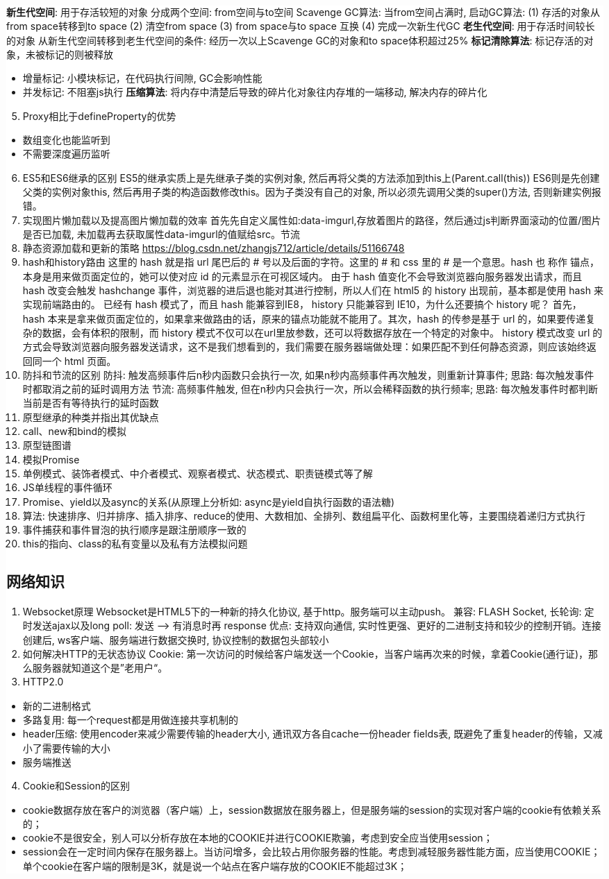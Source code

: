 **新生代空间**: 用于存活较短的对象
分成两个空间: from空间与to空间
Scavenge GC算法: 当from空间占满时, 启动GC算法:
(1) 存活的对象从from space转移到to space
(2) 清空from space
(3) from space与to space 互换
(4) 完成一次新生代GC
**老生代空间**: 用于存活时间较长的对象
从新生代空间转移到老生代空间的条件: 经历一次以上Scavenge GC的对象和to space体积超过25%
**标记清除算法**: 标记存活的对象，未被标记的则被释放
* 增量标记: 小模块标记，在代码执行间隙, GC会影响性能
* 并发标记: 不阻塞js执行
**压缩算法**: 将内存中清楚后导致的碎片化对象往内存堆的一端移动, 解决内存的碎片化
5. Proxy相比于defineProperty的优势
* 数组变化也能监听到
* 不需要深度遍历监听
6. ES5和ES6继承的区别
ES5的继承实质上是先继承子类的实例对象, 然后再将父类的方法添加到this上(Parent.call(this))
ES6则是先创建父类的实例对象this, 然后再用子类的构造函数修改this。因为子类没有自己的对象, 所以必须先调用父类的super()方法, 否则新建实例报错。
7. 实现图片懒加载以及提高图片懒加载的效率
首先先自定义属性如:data-imgurl,存放着图片的路径，然后通过js判断界面滚动的位置/图片是否已加载, 未加载再去获取属性data-imgurl的值赋给src。节流
8. 静态资源加载和更新的策略
https://blog.csdn.net/zhangjs712/article/details/51166748
9. hash和history路由
这里的 hash 就是指 url 尾巴后的 # 号以及后面的字符。这里的 # 和 css 里的 # 是一个意思。hash 也 称作 锚点，本身是用来做页面定位的，她可以使对应 id 的元素显示在可视区域内。
由于 hash 值变化不会导致浏览器向服务器发出请求，而且 hash 改变会触发 hashchange 事件，浏览器的进后退也能对其进行控制，所以人们在 html5 的 history 出现前，基本都是使用 hash 来实现前端路由的。
已经有 hash 模式了，而且 hash 能兼容到IE8， history 只能兼容到 IE10，为什么还要搞个 history 呢？
首先，hash 本来是拿来做页面定位的，如果拿来做路由的话，原来的锚点功能就不能用了。其次，hash 的传参是基于 url 的，如果要传递复杂的数据，会有体积的限制，而 history 模式不仅可以在url里放参数，还可以将数据存放在一个特定的对象中。
history 模式改变 url 的方式会导致浏览器向服务器发送请求，这不是我们想看到的，我们需要在服务器端做处理：如果匹配不到任何静态资源，则应该始终返回同一个 html 页面。
10. 防抖和节流的区别
防抖: 触发高频事件后n秒内函数只会执行一次, 如果n秒内高频事件再次触发，则重新计算事件; 思路: 每次触发事件时都取消之前的延时调用方法
节流: 高频事件触发, 但在n秒内只会执行一次，所以会稀释函数的执行频率; 思路: 每次触发事件时都判断当前是否有等待执行的延时函数
11. 原型继承的种类并指出其优缺点
12. call、new和bind的模拟
13. 原型链图谱
14. 模拟Promise
15. 单例模式、装饰者模式、中介者模式、观察者模式、状态模式、职责链模式等了解
16. JS单线程的事件循环
17. Promise、yield以及async的关系(从原理上分析如: async是yield自执行函数的语法糖)
18. 算法: 快速排序、归并排序、插入排序、reduce的使用、大数相加、全排列、数组扁平化、函数柯里化等，主要围绕着递归方式执行
19. 事件捕获和事件冒泡的执行顺序是跟注册顺序一致的
20. this的指向、class的私有变量以及私有方法模拟问题
## 网络知识
1. Websocket原理
Websocket是HTML5下的一种新的持久化协议, 基于http。服务端可以主动push。
兼容: FLASH Socket, 长轮询: 定时发送ajax以及long poll: 发送 --> 有消息时再 response
优点: 支持双向通信, 实时性更强、更好的二进制支持和较少的控制开销。连接创建后, ws客户端、服务端进行数据交换时, 协议控制的数据包头部较小
2. 如何解决HTTP的无状态协议
Cookie: 第一次访问的时候给客户端发送一个Cookie，当客户端再次来的时候，拿着Cookie(通行证)，那么服务器就知道这个是”老用户“。
3. HTTP2.0
* 新的二进制格式
* 多路复用: 每一个request都是用做连接共享机制的
* header压缩: 使用encoder来减少需要传输的header大小, 通讯双方各自cache一份header fields表, 既避免了重复header的传输，又减小了需要传输的大小
* 服务端推送
4. Cookie和Session的区别
* cookie数据存放在客户的浏览器（客户端）上，session数据放在服务器上，但是服务端的session的实现对客户端的cookie有依赖关系的；
* cookie不是很安全，别人可以分析存放在本地的COOKIE并进行COOKIE欺骗，考虑到安全应当使用session；
* session会在一定时间内保存在服务器上。当访问增多，会比较占用你服务器的性能。考虑到减轻服务器性能方面，应当使用COOKIE；单个cookie在客户端的限制是3K，就是说一个站点在客户端存放的COOKIE不能超过3K；